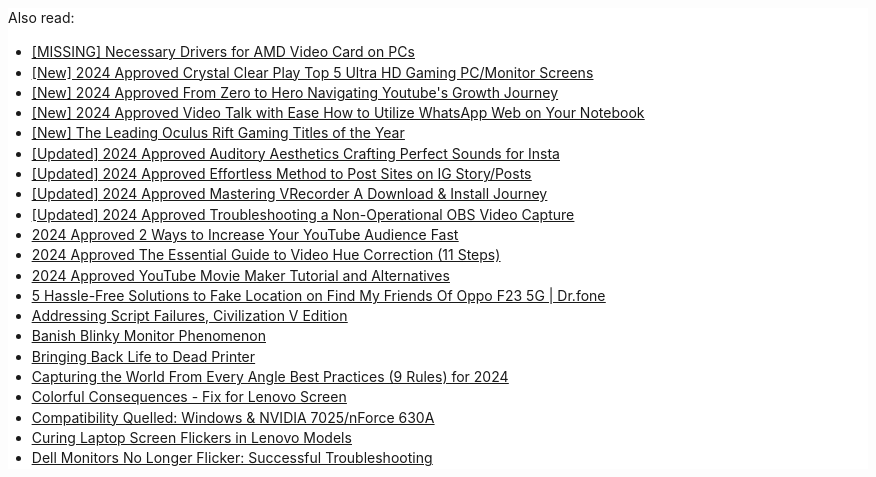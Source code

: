 

<ins class="adsbygoogle"
     style="display:block"
     data-ad-client="ca-pub-7571918770474297"
     data-ad-slot="8358498916"
     data-ad-format="auto"
     data-full-width-responsive="true"></ins>





<span class="atpl-alsoreadstyle">Also read:</span>
<div><ul>
<li><a href="https://graphic-issues.techidaily.com/missing-necessary-drivers-for-amd-video-card-on-pcs/"><u>[MISSING] Necessary Drivers for AMD Video Card on PCs</u></a></li>
<li><a href="https://screen-recording.techidaily.com/new-2024-approved-crystal-clear-play-top-5-ultra-hd-gaming-pcmonitor-screens/"><u>[New] 2024 Approved  Crystal Clear Play  Top 5 Ultra HD Gaming PC/Monitor Screens</u></a></li>
<li><a href="https://vp-tips.techidaily.com/new-2024-approved-from-zero-to-hero-navigating-youtubes-growth-journey/"><u>[New] 2024 Approved  From Zero to Hero  Navigating Youtube's Growth Journey</u></a></li>
<li><a href="https://on-screen-recording.techidaily.com/new-2024-approved-video-talk-with-ease-how-to-utilize-whatsapp-web-on-your-notebook/"><u>[New] 2024 Approved  Video Talk with Ease  How to Utilize WhatsApp Web on Your Notebook</u></a></li>
<li><a href="https://some-approaches.techidaily.com/new-the-leading-oculus-rift-gaming-titles-of-the-year/"><u>[New] The Leading Oculus Rift Gaming Titles of the Year</u></a></li>
<li><a href="https://instagram-videos.techidaily.com/updated-2024-approved-auditory-aesthetics-crafting-perfect-sounds-for-insta/"><u>[Updated] 2024 Approved  Auditory Aesthetics  Crafting Perfect Sounds for Insta</u></a></li>
<li><a href="https://instagram-clips.techidaily.com/updated-2024-approved-effortless-method-to-post-sites-on-ig-storyposts/"><u>[Updated] 2024 Approved  Effortless Method to Post Sites on IG Story/Posts</u></a></li>
<li><a href="https://screen-capture.techidaily.com/updated-2024-approved-mastering-vrecorder-a-download-and-install-journey/"><u>[Updated] 2024 Approved  Mastering VRecorder  A Download & Install Journey</u></a></li>
<li><a href="https://screen-capture.techidaily.com/updated-2024-approved-troubleshooting-a-non-operational-obs-video-capture/"><u>[Updated] 2024 Approved  Troubleshooting a Non-Operational OBS Video Capture</u></a></li>
<li><a href="https://youtube-web.techidaily.com/approved-2-ways-to-increase-your-youtube-audience-fast/"><u>2024 Approved  2 Ways to Increase Your YouTube Audience Fast</u></a></li>
<li><a href="https://fox-cloud.techidaily.com/2024-approved-the-essential-guide-to-video-hue-correction-11-steps/"><u>2024 Approved  The Essential Guide to Video Hue Correction (11 Steps)</u></a></li>
<li><a href="https://facebook-video-footage.techidaily.com/2024-approved-youtube-movie-maker-tutorial-and-alternatives/"><u>2024 Approved  YouTube Movie Maker Tutorial and Alternatives</u></a></li>
<li><a href="https://location-fake.techidaily.com/5-hassle-free-solutions-to-fake-location-on-find-my-friends-of-oppo-f23-5g-drfone-by-drfone-virtual-android/"><u>5 Hassle-Free Solutions to Fake Location on Find My Friends Of Oppo F23 5G | Dr.fone</u></a></li>
<li><a href="https://graphic-issues.techidaily.com/addressing-script-failures-civilization-v-edition/"><u>Addressing Script Failures, Civilization V Edition</u></a></li>
<li><a href="https://graphic-issues.techidaily.com/banish-blinky-monitor-phenomenon/"><u>Banish Blinky Monitor Phenomenon</u></a></li>
<li><a href="https://printer-issues.techidaily.com/bringing-back-life-to-dead-printer/"><u>Bringing Back Life to Dead Printer</u></a></li>
<li><a href="https://extra-tips.techidaily.com/capturing-the-world-from-every-angle-best-practices-9-rules-for-2024/"><u>Capturing the World From Every Angle  Best Practices (9 Rules) for 2024</u></a></li>
<li><a href="https://graphic-issues.techidaily.com/colorful-consequences-fix-for-lenovo-screen/"><u>Colorful Consequences - Fix for Lenovo Screen</u></a></li>
<li><a href="https://graphic-issues.techidaily.com/compatibility-quelled-windows-and-nvidia-7025nforce-630a/"><u>Compatibility Quelled: Windows & NVIDIA 7025/nForce 630A</u></a></li>
<li><a href="https://graphic-issues.techidaily.com/curing-laptop-screen-flickers-in-lenovo-models/"><u>Curing Laptop Screen Flickers in Lenovo Models</u></a></li>
<li><a href="https://graphic-issues.techidaily.com/dell-monitors-no-longer-flicker-successful-troubleshooting/"><u>Dell Monitors No Longer Flicker: Successful Troubleshooting</u></a></li>